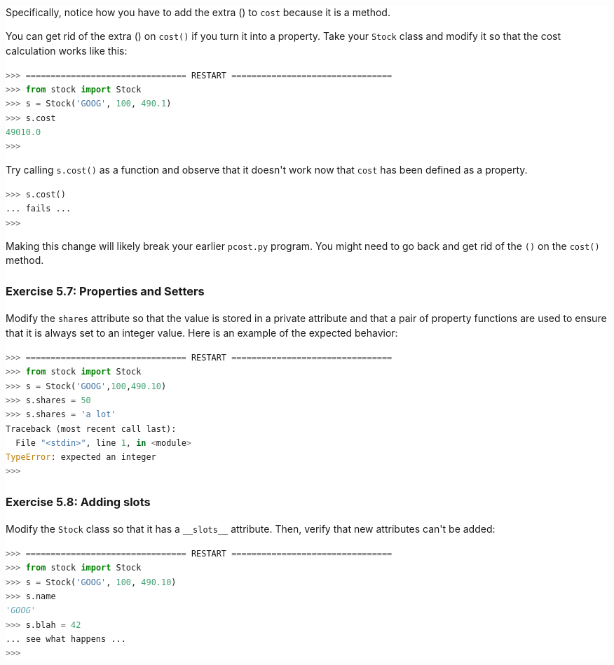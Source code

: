 Specifically, notice how you have to add the extra () to `cost` because it is a method.

You can get rid of the extra () on `cost()` if you turn it into a property.
Take your `Stock` class and modify it so that the cost calculation works like this:

```python
>>> ================================ RESTART ================================
>>> from stock import Stock
>>> s = Stock('GOOG', 100, 490.1)
>>> s.cost
49010.0
>>>
```

Try calling `s.cost()` as a function and observe that it
doesn't work now that `cost` has been defined as a property.

```python
>>> s.cost()
... fails ...
>>>
```

Making this change will likely break your earlier `pcost.py` program.
You might need to go back and get rid of the `()` on the `cost()` method.

### Exercise 5.7: Properties and Setters

Modify the `shares` attribute so that the value is stored in a
private attribute and that a pair of property functions are used to ensure
that it is always set to an integer value.  Here is an example of the expected
behavior:

```python
>>> ================================ RESTART ================================
>>> from stock import Stock
>>> s = Stock('GOOG',100,490.10)
>>> s.shares = 50
>>> s.shares = 'a lot'
Traceback (most recent call last):
  File "<stdin>", line 1, in <module>
TypeError: expected an integer
>>>
```

### Exercise 5.8: Adding slots

Modify the `Stock` class so that it has a `__slots__` attribute.  Then,
verify that new attributes can't be added:

```python
>>> ================================ RESTART ================================
>>> from stock import Stock
>>> s = Stock('GOOG', 100, 490.10)
>>> s.name
'GOOG'
>>> s.blah = 42
... see what happens ...
>>>
```
